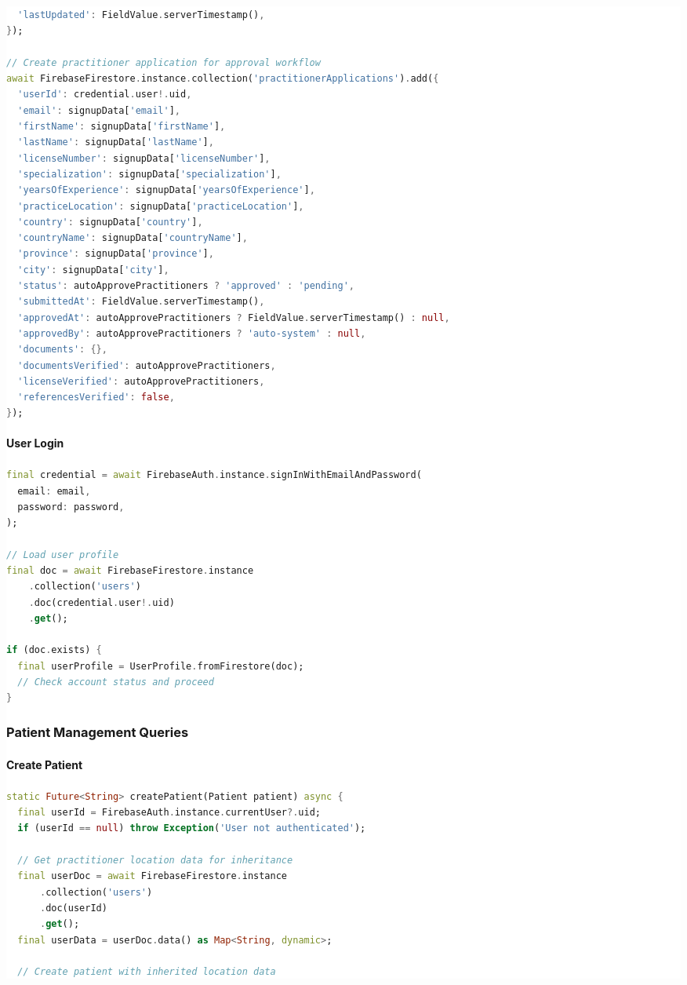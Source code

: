 ```dart
  'lastUpdated': FieldValue.serverTimestamp(),
});

// Create practitioner application for approval workflow
await FirebaseFirestore.instance.collection('practitionerApplications').add({
  'userId': credential.user!.uid,
  'email': signupData['email'],
  'firstName': signupData['firstName'],
  'lastName': signupData['lastName'],
  'licenseNumber': signupData['licenseNumber'],
  'specialization': signupData['specialization'],
  'yearsOfExperience': signupData['yearsOfExperience'],
  'practiceLocation': signupData['practiceLocation'],
  'country': signupData['country'],
  'countryName': signupData['countryName'],
  'province': signupData['province'],
  'city': signupData['city'],
  'status': autoApprovePractitioners ? 'approved' : 'pending',
  'submittedAt': FieldValue.serverTimestamp(),
  'approvedAt': autoApprovePractitioners ? FieldValue.serverTimestamp() : null,
  'approvedBy': autoApprovePractitioners ? 'auto-system' : null,
  'documents': {},
  'documentsVerified': autoApprovePractitioners,
  'licenseVerified': autoApprovePractitioners,
  'referencesVerified': false,
});
```

#### User Login
```dart
final credential = await FirebaseAuth.instance.signInWithEmailAndPassword(
  email: email,
  password: password,
);

// Load user profile
final doc = await FirebaseFirestore.instance
    .collection('users')
    .doc(credential.user!.uid)
    .get();
    
if (doc.exists) {
  final userProfile = UserProfile.fromFirestore(doc);
  // Check account status and proceed
}
```

### Patient Management Queries

#### Create Patient
```dart
static Future<String> createPatient(Patient patient) async {
  final userId = FirebaseAuth.instance.currentUser?.uid;
  if (userId == null) throw Exception('User not authenticated');

  // Get practitioner location data for inheritance
  final userDoc = await FirebaseFirestore.instance
      .collection('users')
      .doc(userId)
      .get();
  final userData = userDoc.data() as Map<String, dynamic>;

  // Create patient with inherited location data
```